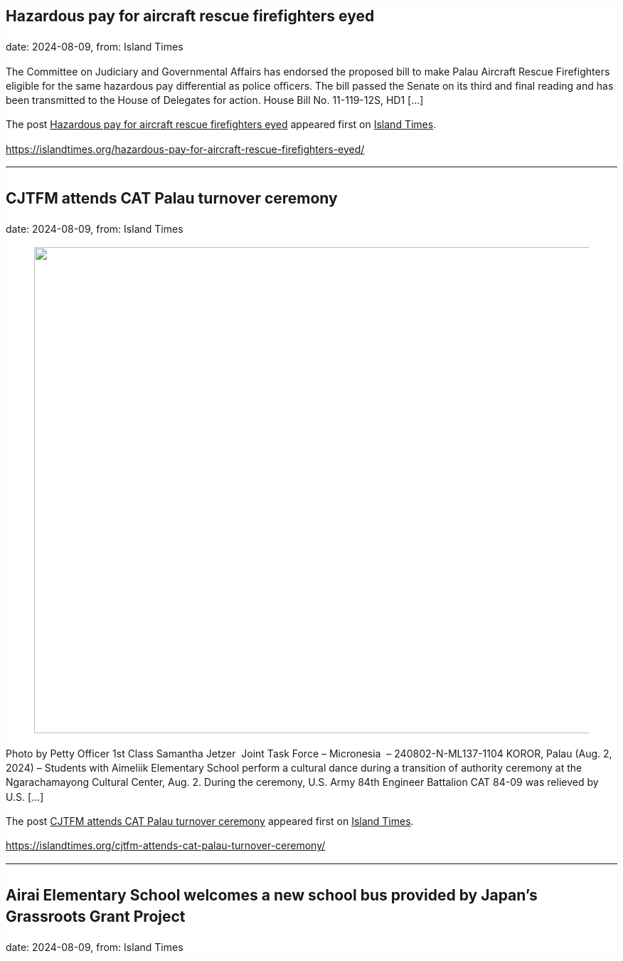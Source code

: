 
## Hazardous pay for aircraft rescue firefighters eyed

date: 2024-08-09, from: Island Times

<p>The Committee on Judiciary and Governmental Affairs has endorsed the proposed bill to make Palau Aircraft Rescue Firefighters eligible for the same hazardous pay differential as police officers. The bill passed the Senate on its third and final reading and has been transmitted to the House of Delegates for action. House Bill No. 11-119-12S, HD1 [&#8230;]</p>
<p>The post <a href="https://islandtimes.org/hazardous-pay-for-aircraft-rescue-firefighters-eyed/">Hazardous pay for aircraft rescue firefighters eyed</a> appeared first on <a href="https://islandtimes.org">Island Times</a>.</p>
 

<https://islandtimes.org/hazardous-pay-for-aircraft-rescue-firefighters-eyed/>

---

## CJTFM attends CAT Palau turnover ceremony

date: 2024-08-09, from: Island Times

<figure><img width="1024" height="683" src="https://i0.wp.com/islandtimes.org/wp-content/uploads/2024/08/CJTFM-Attends-CAT-Palau-Turnover-Ceremony-P4.jpg?fit=1024%2C683&amp;ssl=1" class="attachment-rss-image-size size-rss-image-size wp-post-image" alt="" decoding="async" srcset="https://i0.wp.com/islandtimes.org/wp-content/uploads/2024/08/CJTFM-Attends-CAT-Palau-Turnover-Ceremony-P4.jpg?w=1249&amp;ssl=1 1249w, https://i0.wp.com/islandtimes.org/wp-content/uploads/2024/08/CJTFM-Attends-CAT-Palau-Turnover-Ceremony-P4.jpg?resize=300%2C200&amp;ssl=1 300w, https://i0.wp.com/islandtimes.org/wp-content/uploads/2024/08/CJTFM-Attends-CAT-Palau-Turnover-Ceremony-P4.jpg?resize=1024%2C683&amp;ssl=1 1024w, https://i0.wp.com/islandtimes.org/wp-content/uploads/2024/08/CJTFM-Attends-CAT-Palau-Turnover-Ceremony-P4.jpg?resize=768%2C512&amp;ssl=1 768w, https://i0.wp.com/islandtimes.org/wp-content/uploads/2024/08/CJTFM-Attends-CAT-Palau-Turnover-Ceremony-P4.jpg?resize=1200%2C800&amp;ssl=1 1200w, https://i0.wp.com/islandtimes.org/wp-content/uploads/2024/08/CJTFM-Attends-CAT-Palau-Turnover-Ceremony-P4.jpg?resize=400%2C267&amp;ssl=1 400w, https://i0.wp.com/islandtimes.org/wp-content/uploads/2024/08/CJTFM-Attends-CAT-Palau-Turnover-Ceremony-P4.jpg?resize=706%2C471&amp;ssl=1 706w, https://i0.wp.com/islandtimes.org/wp-content/uploads/2024/08/CJTFM-Attends-CAT-Palau-Turnover-Ceremony-P4.jpg?fit=1024%2C683&amp;ssl=1&amp;w=370 370w" sizes="(max-width: 34.9rem) calc(100vw - 2rem), (max-width: 53rem) calc(8 * (100vw / 12)), (min-width: 53rem) calc(6 * (100vw / 12)), 100vw" data-attachment-id="71761" data-permalink="https://islandtimes.org/cjtfm-attends-cat-palau-turnover-ceremony/cjtfm-attends-cat-palau-turnover-ceremony-p4/" data-orig-file="https://i0.wp.com/islandtimes.org/wp-content/uploads/2024/08/CJTFM-Attends-CAT-Palau-Turnover-Ceremony-P4.jpg?fit=1249%2C833&amp;ssl=1" data-orig-size="1249,833" data-comments-opened="1" data-image-meta="{&quot;aperture&quot;:&quot;0&quot;,&quot;credit&quot;:&quot;&quot;,&quot;camera&quot;:&quot;&quot;,&quot;caption&quot;:&quot;&quot;,&quot;created_timestamp&quot;:&quot;0&quot;,&quot;copyright&quot;:&quot;&quot;,&quot;focal_length&quot;:&quot;0&quot;,&quot;iso&quot;:&quot;0&quot;,&quot;shutter_speed&quot;:&quot;0&quot;,&quot;title&quot;:&quot;&quot;,&quot;orientation&quot;:&quot;1&quot;}" data-image-title="CJTFM Attends CAT Palau Turnover Ceremony P4" data-image-description="" data-image-caption="" data-medium-file="https://i0.wp.com/islandtimes.org/wp-content/uploads/2024/08/CJTFM-Attends-CAT-Palau-Turnover-Ceremony-P4.jpg?fit=300%2C200&amp;ssl=1" data-large-file="https://i0.wp.com/islandtimes.org/wp-content/uploads/2024/08/CJTFM-Attends-CAT-Palau-Turnover-Ceremony-P4.jpg?fit=780%2C520&amp;ssl=1" tabindex="0" role="button" /></figure>
<p>Photo by&#160;Petty Officer 1st Class Samantha Jetzer&#160; Joint Task Force &#8211; Micronesia  &#8211; 240802-N-ML137-1104 KOROR, Palau (Aug. 2, 2024) &#8211; Students with Aimeliik Elementary School perform a cultural dance during a transition of authority ceremony at the Ngarachamayong Cultural Center, Aug. 2. During the ceremony, U.S. Army 84th Engineer Battalion CAT 84-09 was relieved by U.S. [&#8230;]</p>
<p>The post <a href="https://islandtimes.org/cjtfm-attends-cat-palau-turnover-ceremony/">CJTFM attends CAT Palau turnover ceremony</a> appeared first on <a href="https://islandtimes.org">Island Times</a>.</p>
 

<https://islandtimes.org/cjtfm-attends-cat-palau-turnover-ceremony/>

---

## Airai Elementary School welcomes a new school bus provided by Japan’s Grassroots Grant Project

date: 2024-08-09, from: Island Times
